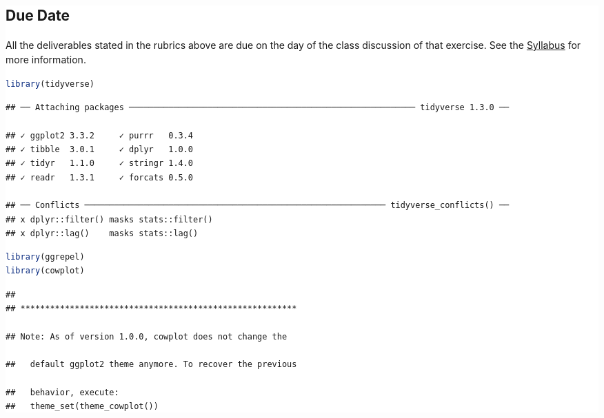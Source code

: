 ## Due Date



All the deliverables stated in the rubrics above are due on the day of
the class discussion of that exercise. See the
[Syllabus](https://docs.google.com/document/d/1jJTh2DH8nVJd2eyMMoyNGroReo0BKcJrz1eONi3rPSc/edit?usp=sharing)
for more information.

``` r
library(tidyverse)
```

    ## ── Attaching packages ────────────────────────────────────────────────────────── tidyverse 1.3.0 ──

    ## ✓ ggplot2 3.3.2     ✓ purrr   0.3.4
    ## ✓ tibble  3.0.1     ✓ dplyr   1.0.0
    ## ✓ tidyr   1.1.0     ✓ stringr 1.4.0
    ## ✓ readr   1.3.1     ✓ forcats 0.5.0

    ## ── Conflicts ───────────────────────────────────────────────────────────── tidyverse_conflicts() ──
    ## x dplyr::filter() masks stats::filter()
    ## x dplyr::lag()    masks stats::lag()

``` r
library(ggrepel)
library(cowplot)
```

    ## 
    ## ********************************************************

    ## Note: As of version 1.0.0, cowplot does not change the

    ##   default ggplot2 theme anymore. To recover the previous

    ##   behavior, execute:
    ##   theme_set(theme_cowplot())
